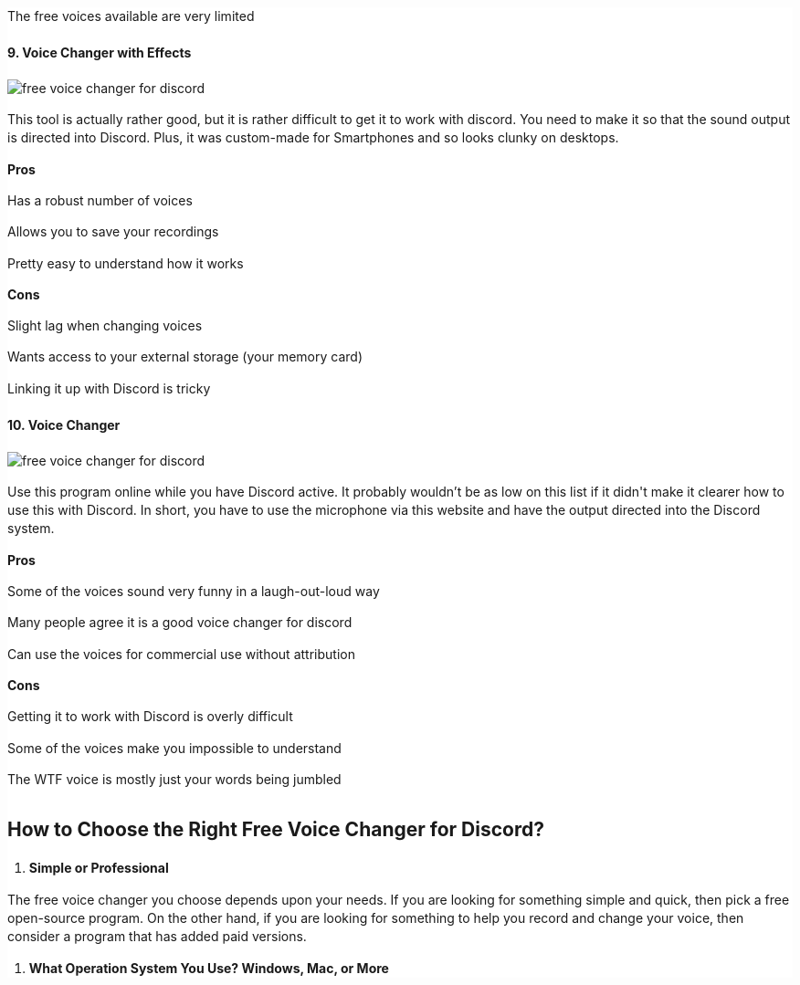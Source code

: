 The free voices available are very limited

#### 9. Voice Changer with Effects

![free voice changer for discord](https://images.wondershare.com/filmora/article-images/voice-changer-with-effects.jpg)

This tool is actually rather good, but it is rather difficult to get it to work with discord. You need to make it so that the sound output is directed into Discord. Plus, it was custom-made for Smartphones and so looks clunky on desktops.

**Pros**

Has a robust number of voices

Allows you to save your recordings

Pretty easy to understand how it works

**Cons**

Slight lag when changing voices

Wants access to your external storage (your memory card)

Linking it up with Discord is tricky

#### 10. Voice Changer

![free voice changer for discord](https://images.wondershare.com/filmora/article-images/voice-changer-interface.jpg)

Use this program online while you have Discord active. It probably wouldn’t be as low on this list if it didn't make it clearer how to use this with Discord. In short, you have to use the microphone via this website and have the output directed into the Discord system.

**Pros**

Some of the voices sound very funny in a laugh-out-loud way

Many people agree it is a good voice changer for discord

Can use the voices for commercial use without attribution

**Cons**

Getting it to work with Discord is overly difficult

Some of the voices make you impossible to understand

The WTF voice is mostly just your words being jumbled

## How to Choose the Right Free Voice Changer for Discord?

1. **Simple or Professional**

The free voice changer you choose depends upon your needs. If you are looking for something simple and quick, then pick a free open-source program. On the other hand, if you are looking for something to help you record and change your voice, then consider a program that has added paid versions.

1. **What Operation System You Use? Windows, Mac, or More**
